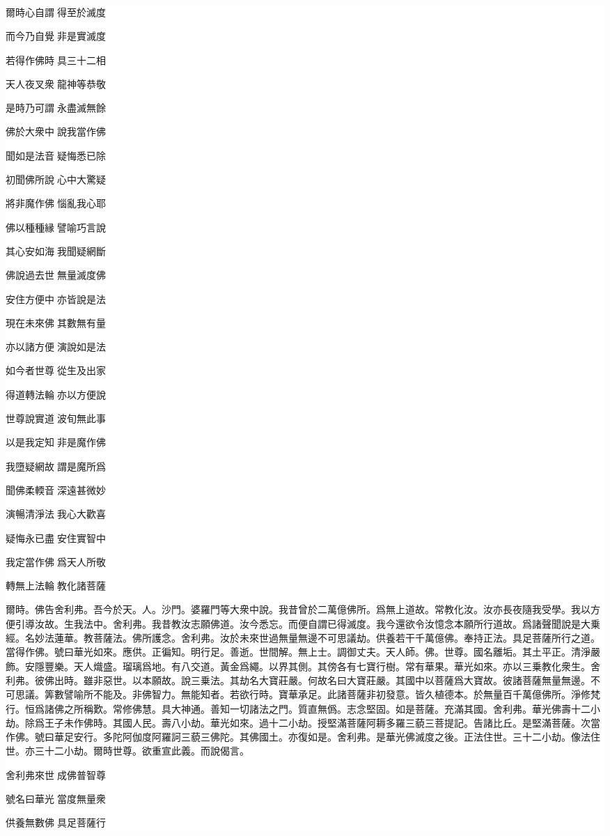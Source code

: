 爾時心自謂 得至於滅度

而今乃自覺 非是實滅度

若得作佛時 具三十二相

天人夜叉衆 龍神等恭敬

是時乃可謂 永盡滅無餘

佛於大衆中 說我當作佛

聞如是法音 疑悔悉已除

初聞佛所說 心中大驚疑

將非魔作佛 惱亂我心耶

佛以種種縁 譬喻巧言說

其心安如海 我聞疑網斷

佛說過去世 無量滅度佛

安住方便中 亦皆說是法

現在未來佛 其數無有量

亦以諸方便 演說如是法

如今者世尊 從生及出家

得道轉法輪 亦以方便說

世尊說實道 波旬無此事

以是我定知 非是魔作佛

我墮疑網故 謂是魔所爲

聞佛柔輭音 深遠甚微妙

演暢清淨法 我心大歡喜

疑悔永已盡 安住實智中

我定當作佛 爲天人所敬

轉無上法輪  教化諸菩薩

爾時。佛告舍利弗。吾今於天。人。沙門。婆羅門等大衆中說。我昔曾於二萬億佛所。爲無上道故。常教化汝。汝亦長夜隨我受學。我以方便引導汝故。生我法中。舍利弗。我昔教汝志願佛道。汝今悉忘。而便自謂已得滅度。我今還欲令汝憶念本願所行道故。爲諸聲聞說是大乗經。名妙法蓮華。教菩薩法。佛所護念。舍利弗。汝於未來世過無量無邊不可思議劫。供養若干千萬億佛。奉持正法。具足菩薩所行之道。當得作佛。號曰華光如來。應供。正徧知。明行足。善逝。世間解。無上士。調御丈夫。天人師。佛。世尊。國名離垢。其土平正。清淨嚴飾。安隱豐樂。天人熾盛。瑠璃爲地。有八交道。黃金爲繩。以界其側。其傍各有七寶行樹。常有華果。華光如來。亦以三乗教化衆生。舍利弗。彼佛出時。雖非惡世。以本願故。說三乗法。其劫名大寶莊嚴。何故名曰大寶莊嚴。其國中以菩薩爲大寶故。彼諸菩薩無量無邊。不可思議。筭數譬喻所不能及。非佛智力。無能知者。若欲行時。寶華承足。此諸菩薩非初發意。皆久植德本。於無量百千萬億佛所。淨修梵行。恒爲諸佛之所稱歎。常修佛慧。具大神通。善知一切諸法之門。質直無僞。志念堅固。如是菩薩。充滿其國。舍利弗。華光佛壽十二小劫。除爲王子未作佛時。其國人民。壽八小劫。華光如來。過十二小劫。授堅滿菩薩阿耨多羅三藐三菩提記。告諸比丘。是堅滿菩薩。次當作佛。號曰華足安行。多陀阿伽度阿羅訶三藐三佛陀。其佛國土。亦復如是。舍利弗。是華光佛滅度之後。正法住世。三十二小劫。像法住世。亦三十二小劫。爾時世尊。欲重宣此義。而說偈言。 

舍利弗來世 成佛普智尊

號名曰華光 當度無量衆

供養無數佛 具足菩薩行
